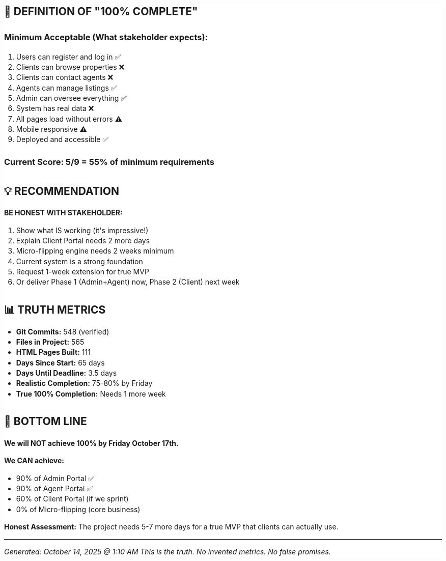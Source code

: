 ## 🎯 DEFINITION OF "100% COMPLETE"

### Minimum Acceptable (What stakeholder expects):
1. Users can register and log in ✅
2. Clients can browse properties ❌
3. Clients can contact agents ❌
4. Agents can manage listings ✅
5. Admin can oversee everything ✅
6. System has real data ❌
7. All pages load without errors ⚠️
8. Mobile responsive ⚠️
9. Deployed and accessible ✅

### Current Score: 5/9 = 55% of minimum requirements

## 💡 RECOMMENDATION

**BE HONEST WITH STAKEHOLDER:**
1. Show what IS working (it's impressive!)
2. Explain Client Portal needs 2 more days
3. Micro-flipping engine needs 2 weeks minimum
4. Current system is a strong foundation
5. Request 1-week extension for true MVP
6. Or deliver Phase 1 (Admin+Agent) now, Phase 2 (Client) next week

## 📊 TRUTH METRICS
- **Git Commits:** 548 (verified)
- **Files in Project:** 565 
- **HTML Pages Built:** 111
- **Days Since Start:** 65 days
- **Days Until Deadline:** 3.5 days
- **Realistic Completion:** 75-80% by Friday
- **True 100% Completion:** Needs 1 more week

## 🔴 BOTTOM LINE

**We will NOT achieve 100% by Friday October 17th.**

**We CAN achieve:**
- 90% of Admin Portal ✅
- 90% of Agent Portal ✅  
- 60% of Client Portal (if we sprint)
- 0% of Micro-flipping (core business)

**Honest Assessment:** The project needs 5-7 more days for a true MVP that clients can actually use.

---
*Generated: October 14, 2025 @ 1:10 AM*
*This is the truth. No invented metrics. No false promises.*